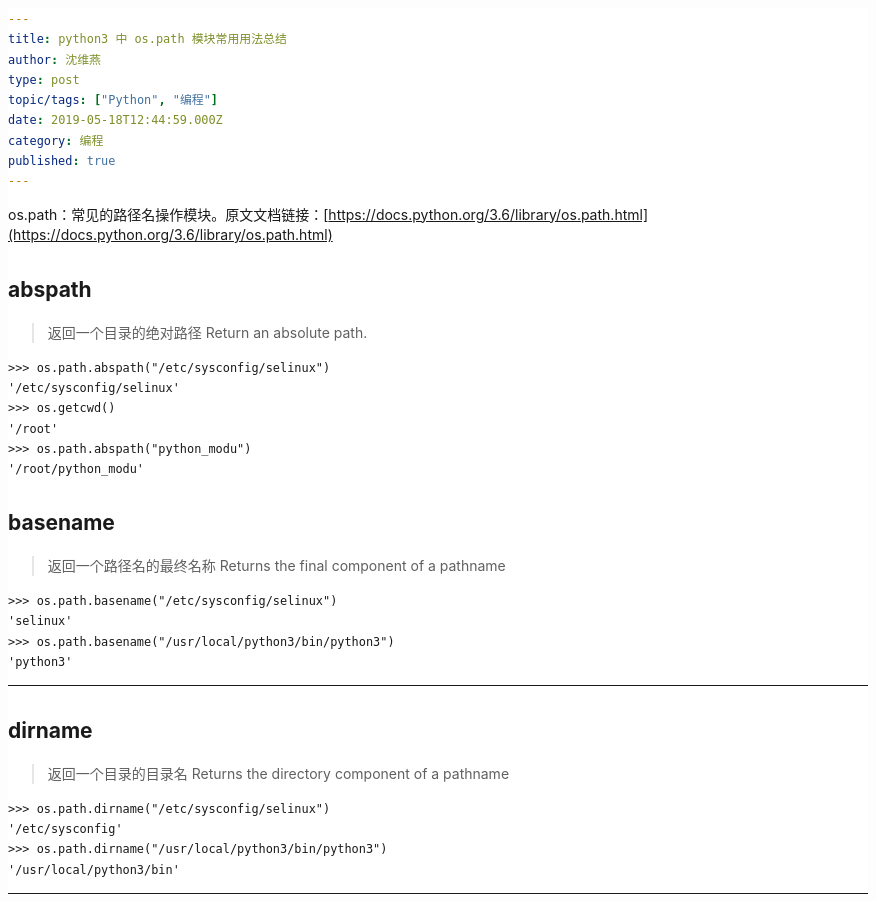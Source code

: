 ```yaml
---
title: python3 中 os.path 模块常用用法总结
author: 沈维燕
type: post
topic/tags: ["Python", "编程"]
date: 2019-05-18T12:44:59.000Z
category: 编程
published: true
---
```


os.path：常见的路径名操作模块。原文文档链接：[https://docs.python.org/3.6/library/os.path.html](https://docs.python.org/3.6/library/os.path.html)


## abspath

> 返回一个目录的绝对路径
> Return an absolute path.


```
>>> os.path.abspath("/etc/sysconfig/selinux")
'/etc/sysconfig/selinux'
>>> os.getcwd()
'/root'
>>> os.path.abspath("python_modu")
'/root/python_modu'
```


## basename

> 返回一个路径名的最终名称
> Returns the final component of a pathname


```
>>> os.path.basename("/etc/sysconfig/selinux")
'selinux'
>>> os.path.basename("/usr/local/python3/bin/python3")
'python3'
```

---


## dirname

> 返回一个目录的目录名
> Returns the directory component of a pathname


```
>>> os.path.dirname("/etc/sysconfig/selinux")
'/etc/sysconfig'
>>> os.path.dirname("/usr/local/python3/bin/python3")
'/usr/local/python3/bin'
```

---